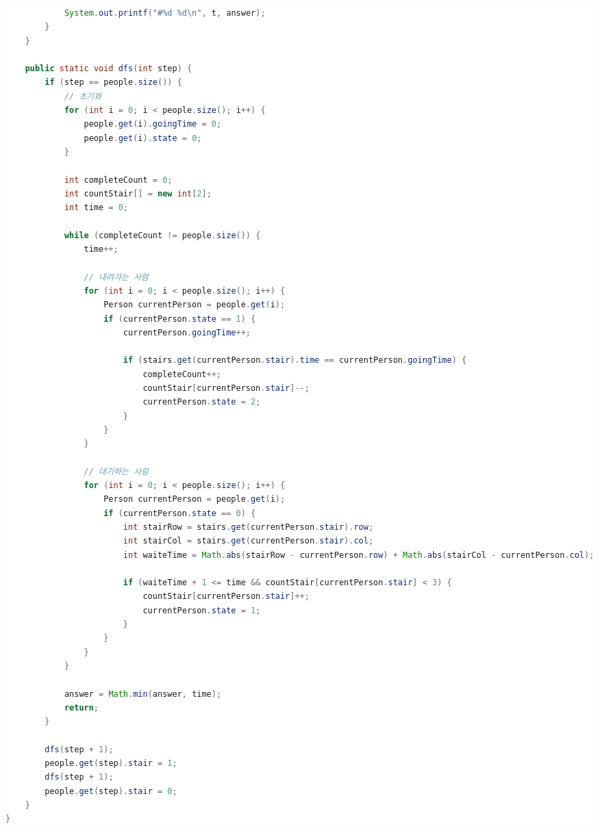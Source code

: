```java
			System.out.printf("#%d %d\n", t, answer);
		}
	}

	public static void dfs(int step) {
		if (step == people.size()) {
			// 초기화
			for (int i = 0; i < people.size(); i++) {
				people.get(i).goingTime = 0;
				people.get(i).state = 0;
			}

			int completeCount = 0;
			int countStair[] = new int[2];
			int time = 0;

			while (completeCount != people.size()) {
				time++;

				// 내려가는 사람
				for (int i = 0; i < people.size(); i++) {
					Person currentPerson = people.get(i);
					if (currentPerson.state == 1) {
						currentPerson.goingTime++;

						if (stairs.get(currentPerson.stair).time == currentPerson.goingTime) {
							completeCount++;
							countStair[currentPerson.stair]--;
							currentPerson.state = 2;
						}
					}
				}

				// 대기하는 사람
				for (int i = 0; i < people.size(); i++) {
					Person currentPerson = people.get(i);
					if (currentPerson.state == 0) {
						int stairRow = stairs.get(currentPerson.stair).row;
						int stairCol = stairs.get(currentPerson.stair).col;
						int waiteTime = Math.abs(stairRow - currentPerson.row) + Math.abs(stairCol - currentPerson.col);

						if (waiteTime + 1 <= time && countStair[currentPerson.stair] < 3) {
							countStair[currentPerson.stair]++;
							currentPerson.state = 1;
						}
					}
				}
			}

			answer = Math.min(answer, time);
			return;
		}

		dfs(step + 1);
		people.get(step).stair = 1;
		dfs(step + 1);
		people.get(step).stair = 0;
	}
}
```
